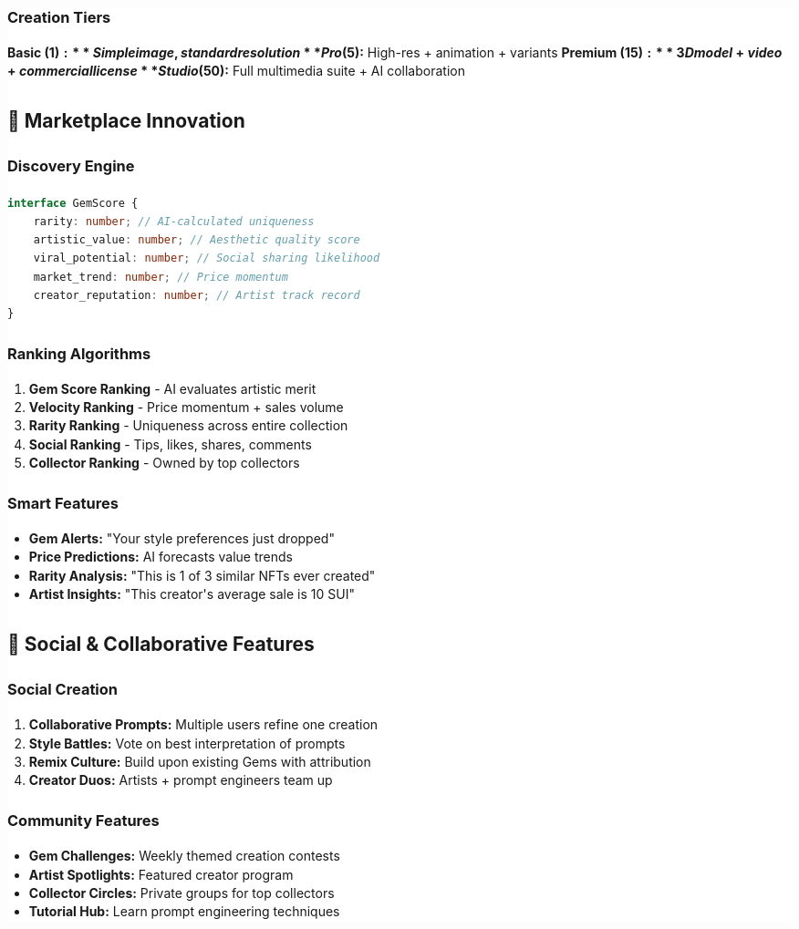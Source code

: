 ### Creation Tiers

**Basic ($1):** Simple image, standard resolution
**Pro ($5):** High-res + animation + variants
**Premium ($15):** 3D model + video + commercial license
**Studio ($50):** Full multimedia suite + AI collaboration

## 🏪 Marketplace Innovation

### Discovery Engine

```typescript
interface GemScore {
	rarity: number; // AI-calculated uniqueness
	artistic_value: number; // Aesthetic quality score
	viral_potential: number; // Social sharing likelihood
	market_trend: number; // Price momentum
	creator_reputation: number; // Artist track record
}
```

### Ranking Algorithms

1. **Gem Score Ranking** - AI evaluates artistic merit
2. **Velocity Ranking** - Price momentum + sales volume
3. **Rarity Ranking** - Uniqueness across entire collection
4. **Social Ranking** - Tips, likes, shares, comments
5. **Collector Ranking** - Owned by top collectors

### Smart Features

- **Gem Alerts:** "Your style preferences just dropped"
- **Price Predictions:** AI forecasts value trends
- **Rarity Analysis:** "This is 1 of 3 similar NFTs ever created"
- **Artist Insights:** "This creator's average sale is 10 SUI"

## 🌟 Social & Collaborative Features

### Social Creation

1. **Collaborative Prompts:** Multiple users refine one creation
2. **Style Battles:** Vote on best interpretation of prompts
3. **Remix Culture:** Build upon existing Gems with attribution
4. **Creator Duos:** Artists + prompt engineers team up

### Community Features

- **Gem Challenges:** Weekly themed creation contests
- **Artist Spotlights:** Featured creator program
- **Collector Circles:** Private groups for top collectors
- **Tutorial Hub:** Learn prompt engineering techniques
